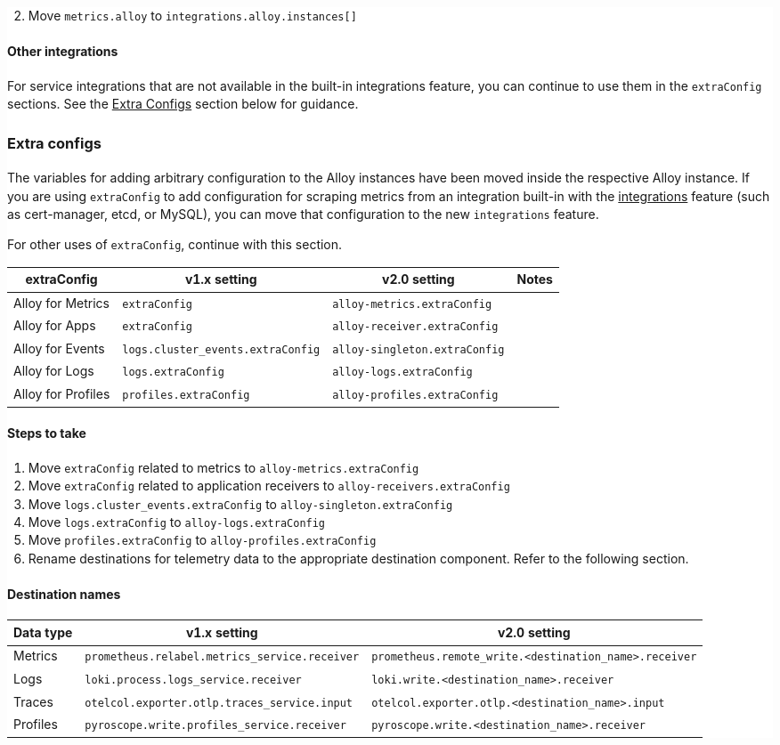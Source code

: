 2.  Move `metrics.alloy` to `integrations.alloy.instances[]`

#### Other integrations

For service integrations that are not available in the built-in integrations feature, you can continue to use them
in the `extraConfig` sections. See the [Extra Configs](#extra-configs) section below for guidance.

### Extra configs

The variables for adding arbitrary configuration to the Alloy instances have been moved inside the respective Alloy
instance. If you are using `extraConfig` to add configuration for scraping metrics from an integration built-in with the
[integrations](https://github.com/grafana/k8s-monitoring-helm/tree/main/charts/k8s-monitoring/charts/feature-integrations)
feature (such as cert-manager, etcd, or MySQL), you can move that configuration to the new `integrations` feature.

For other uses of `extraConfig`, continue with this section.

| extraConfig        | v1.x setting                      | v2.0 setting                  | Notes |
|--------------------|-----------------------------------|-------------------------------|-------|
| Alloy for Metrics  | `extraConfig`                     | `alloy-metrics.extraConfig`   |       |
| Alloy for Apps     | `extraConfig`                     | `alloy-receiver.extraConfig`  |       |
| Alloy for Events   | `logs.cluster_events.extraConfig` | `alloy-singleton.extraConfig` |       |
| Alloy for Logs     | `logs.extraConfig`                | `alloy-logs.extraConfig`      |       |
| Alloy for Profiles | `profiles.extraConfig`            | `alloy-profiles.extraConfig`  |       |

#### Steps to take

1.  Move `extraConfig` related to metrics to `alloy-metrics.extraConfig`
2.  Move `extraConfig` related to application receivers to `alloy-receivers.extraConfig`
3.  Move `logs.cluster_events.extraConfig` to `alloy-singleton.extraConfig`
4.  Move `logs.extraConfig` to `alloy-logs.extraConfig`
5.  Move `profiles.extraConfig` to `alloy-profiles.extraConfig`
6.  Rename destinations for telemetry data to the appropriate destination component. Refer to the following section.

#### Destination names

| Data type | v1.x setting                                  | v2.0 setting                                          |
|-----------|-----------------------------------------------|-------------------------------------------------------|
| Metrics   | `prometheus.relabel.metrics_service.receiver` | `prometheus.remote_write.<destination_name>.receiver` |
| Logs      | `loki.process.logs_service.receiver`          | `loki.write.<destination_name>.receiver`              |
| Traces    | `otelcol.exporter.otlp.traces_service.input`  | `otelcol.exporter.otlp.<destination_name>.input`      |
| Profiles  | `pyroscope.write.profiles_service.receiver`   | `pyroscope.write.<destination_name>.receiver`         |

